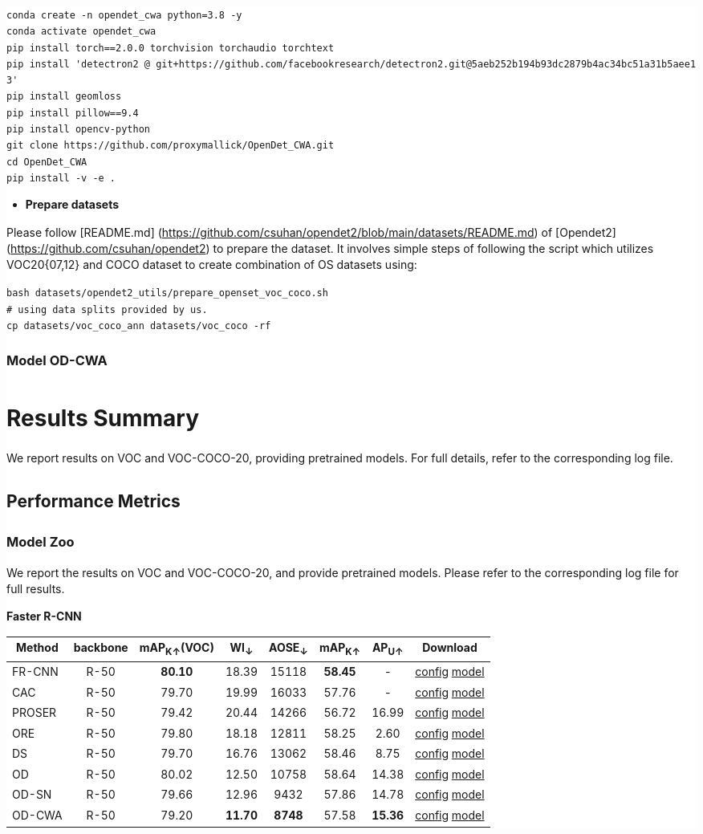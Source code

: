 ```
conda create -n opendet_cwa python=3.8 -y
conda activate opendet_cwa
pip install torch==2.0.0 torchvision torchaudio torchtext
pip install 'detectron2 @ git+https://github.com/facebookresearch/detectron2.git@5aeb252b194b93dc2879b4ac34bc51a31b5aee13'
pip install geomloss
pip install pillow==9.4
pip install opencv-python
git clone https://github.com/proxymallick/OpenDet_CWA.git
cd OpenDet_CWA
pip install -v -e .
```

* **Prepare datasets** 

Please follow [README.md] (https://github.com/csuhan/opendet2/blob/main/datasets/README.md) of [Opendet2] (https://github.com/csuhan/opendet2)
to prepare the dataset.
It involves simple steps of following the script which utilizes VOC20{07,12} and COCO dataset to create combination of OS datasets using:

```
bash datasets/opendet2_utils/prepare_openset_voc_coco.sh
# using data splits provided by us.
cp datasets/voc_coco_ann datasets/voc_coco -rf
```

### Model OD-CWA

# Results Summary

We report results on VOC and VOC-COCO-20, providing pretrained models. For full details, refer to the corresponding log file.

## Performance Metrics


### Model Zoo

We report the results on VOC and VOC-COCO-20, and provide pretrained models. Please refer to the corresponding log file for full results.

**Faster R-CNN**

| Method       | backbone | mAP<sub>K&uarr;</sub>(VOC) | WI<sub>&darr;</sub> | AOSE<sub>&darr;</sub> | mAP<sub>K&uarr;</sub> | AP<sub>U&uarr;</sub> |   Download   | 
|--------------|:--------:|:--------------------------:|:-------------------:|:---------------------:|:---------------------:|:--------------------:|  :------------:|
| FR-CNN       |   R-50    | **80.10** | 18.39 | 15118 | **58.45** | -  | [config](configs/faster_rcnn_R_50_FPN_3x_baseline.yaml) [model](https://drive.google.com/drive/folders/10uFOLLCK4N8te08-C-olRyDV-cJ-L6lU?usp=sharing) |
| CAC  |   R-50   |   79.70 | 19.99 |16033 |57.76 |-| [config](configs/faster_rcnn_R_50_FPN_3x_opendet.yaml) [model](https://drive.google.com/drive/folders/1yf2-oHS35ZDOkiALf4Ge1FL3MQZGtiC8?usp=drive_link) |
| PROSER       |   R-50   |            79.42           |        20.44        |         14266         |         56.72         |         16.99        |  [config](configs/faster_rcnn_R_50_FPN_3x_proser.yaml) [model](https://drive.google.com/drive/folders/1_L85gisyvDtBXPe2UbI49vrd5FoBIOI_?usp=sharing) |
| ORE          |   R-50   |            79.80           |        18.18        |         12811         |         58.25         |         2.60         | [config]() [model]() |
| DS           |   R-50   |            79.70           |        16.76        |         13062         |         58.46         |         8.75         |  [config](configs/faster_rcnn_R_50_FPN_3x_ds.yaml) [model](https://drive.google.com/drive/folders/1OWDjL29E2H-_lSApXqM2r8PS7ZvUNtiv?usp=sharing) |
| OD         |  R-50   |            80.02           |        12.50        |         10758         |         58.64         |         14.38        | [config](configs/faster_rcnn_R_50_FPN_3x_opendet.yaml) [model](https://drive.google.com/drive/folders/1fzD0iJ6lJrPL4ffByeO9M-udckbYqIxY?usp=sharing) |
| OD-SN |   R-50   |  79.66|  12.96 |  9432|   57.86 |  14.78|   [config](configs/faster_rcnn_R_50_FPN_3x_opendet.yaml) [model](https://drive.google.com/drive/folders/1yfMulONdB8P5ijlJdpTFf-wrsFoKNzeN?usp=drive_link) |
| OD-CWA |   R-50   |   79.20|  **11.70** | **8748** |  57.58 |  **15.36** |  [config](configs/faster_rcnn_R_50_FPN_3x_opendet.yaml) [model](https://drive.google.com/drive/folders/1t48fAw0AscCo_5OFZS9aCT_wV0v1CknM?usp=drive_link) |
